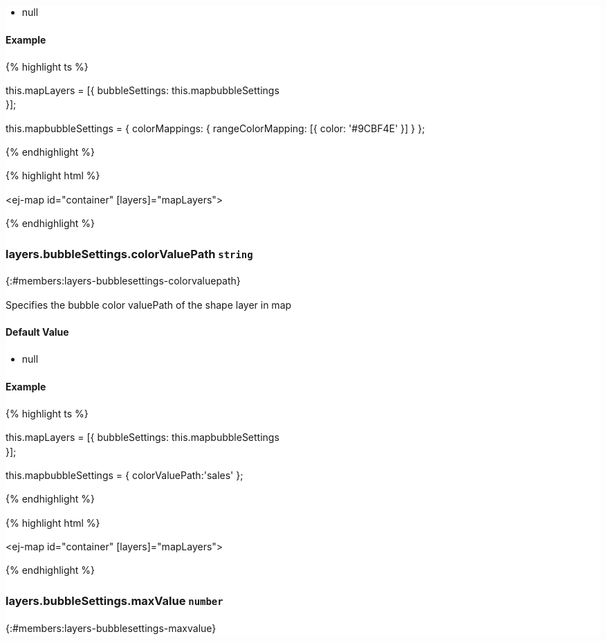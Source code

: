 * null

#### Example

{% highlight ts %}

this.mapLayers = [{
    bubbleSettings: this.mapbubbleSettings     
}];

this.mapbubbleSettings = {
    colorMappings: {
        rangeColorMapping: [{ 
            color: '#9CBF4E'
        }]
    }
};
    
{% endhighlight %}

{% highlight html %}

<ej-map id="container" [layers]="mapLayers">
</ej-map>

{% endhighlight %}


### layers.bubbleSettings.colorValuePath `string`
{:#members:layers-bubblesettings-colorvaluepath}

Specifies the bubble color valuePath of the shape layer in map

#### Default Value

* null

#### Example

{% highlight ts %}

this.mapLayers = [{
    bubbleSettings: this.mapbubbleSettings     
}];

this.mapbubbleSettings = {
    colorValuePath:'sales'
};
    
{% endhighlight %}

{% highlight html %}

<ej-map id="container" [layers]="mapLayers">
</ej-map>

{% endhighlight %}


### layers.bubbleSettings.maxValue `number`
{:#members:layers-bubblesettings-maxvalue}
